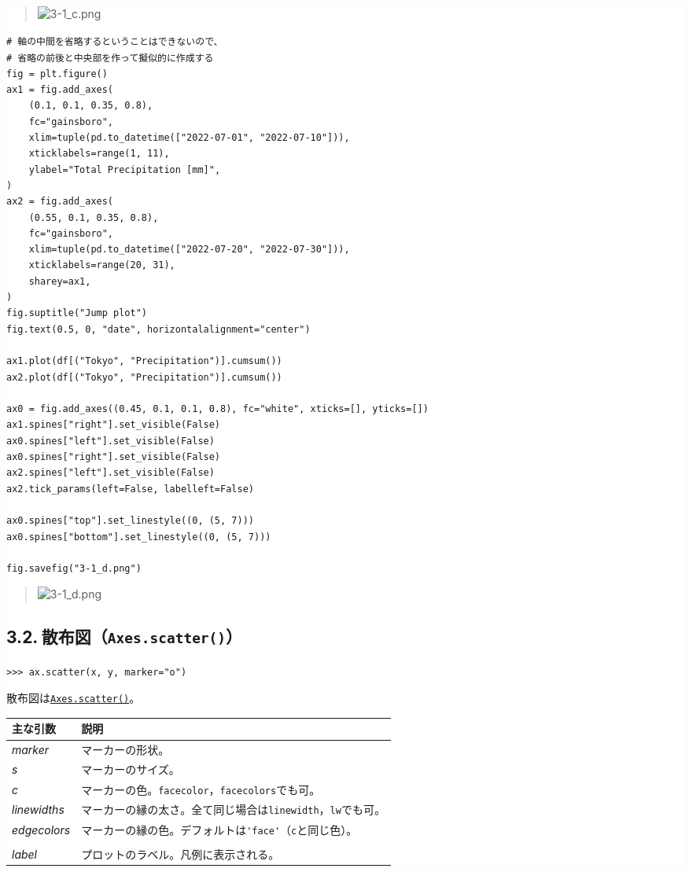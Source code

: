 > ![3-1_c.png](https://qiita-image-store.s3.ap-northeast-1.amazonaws.com/0/394333/401c4eb4-9969-f765-db81-4596f52b224e.png)

```python:折れ線グラフ4-応用例
# 軸の中間を省略するということはできないので、
# 省略の前後と中央部を作って擬似的に作成する
fig = plt.figure()
ax1 = fig.add_axes(
    (0.1, 0.1, 0.35, 0.8),
    fc="gainsboro",
    xlim=tuple(pd.to_datetime(["2022-07-01", "2022-07-10"])),
    xticklabels=range(1, 11),
    ylabel="Total Precipitation [mm]",
)
ax2 = fig.add_axes(
    (0.55, 0.1, 0.35, 0.8),
    fc="gainsboro",
    xlim=tuple(pd.to_datetime(["2022-07-20", "2022-07-30"])),
    xticklabels=range(20, 31),
    sharey=ax1,
)
fig.suptitle("Jump plot")
fig.text(0.5, 0, "date", horizontalalignment="center")

ax1.plot(df[("Tokyo", "Precipitation")].cumsum())
ax2.plot(df[("Tokyo", "Precipitation")].cumsum())

ax0 = fig.add_axes((0.45, 0.1, 0.1, 0.8), fc="white", xticks=[], yticks=[])
ax1.spines["right"].set_visible(False)
ax0.spines["left"].set_visible(False)
ax0.spines["right"].set_visible(False)
ax2.spines["left"].set_visible(False)
ax2.tick_params(left=False, labelleft=False)

ax0.spines["top"].set_linestyle((0, (5, 7)))
ax0.spines["bottom"].set_linestyle((0, (5, 7)))

fig.savefig("3-1_d.png")
```

> ![3-1_d.png](https://qiita-image-store.s3.ap-northeast-1.amazonaws.com/0/394333/7a4b6e47-3a91-894b-03a4-126d7649386e.png)

## 3.2. 散布図（`Axes.scatter()`）

```py:Axes.scatter()の例
>>> ax.scatter(x, y, marker="o")
```

散布図は<code>[Axes.scatter()](https://matplotlib.org/stable/api/_as_gen/matplotlib.axes.Axes.scatter.html#matplotlib.axes.Axes.scatter)</code>。

| 主な引数     | 説明                                                             |
| :----------- | :--------------------------------------------------------------- |
| *marker*     | マーカーの形状。                                                 |
| *s*          | マーカーのサイズ。                                               |
| *c*          | マーカーの色。`facecolor`，`facecolors`でも可。              |
| *linewidths* | マーカーの縁の太さ。全て同じ場合は`linewidth`，`lw`でも可。  |
| *edgecolors* | マーカーの縁の色。デフォルトは`'face'`（`c`と同じ色）。      |
|              |                                                                  |
| *label*      | プロットのラベル。凡例に表示される。                             |
